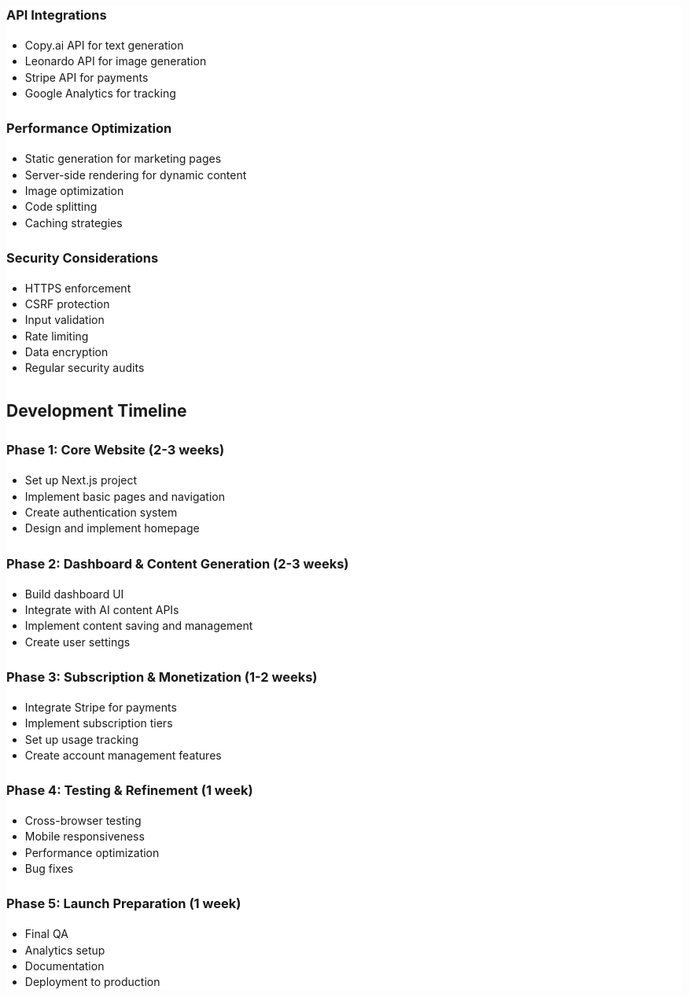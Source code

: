### API Integrations
- Copy.ai API for text generation
- Leonardo API for image generation
- Stripe API for payments
- Google Analytics for tracking

### Performance Optimization
- Static generation for marketing pages
- Server-side rendering for dynamic content
- Image optimization
- Code splitting
- Caching strategies

### Security Considerations
- HTTPS enforcement
- CSRF protection
- Input validation
- Rate limiting
- Data encryption
- Regular security audits

## Development Timeline

### Phase 1: Core Website (2-3 weeks)
- Set up Next.js project
- Implement basic pages and navigation
- Create authentication system
- Design and implement homepage

### Phase 2: Dashboard & Content Generation (2-3 weeks)
- Build dashboard UI
- Integrate with AI content APIs
- Implement content saving and management
- Create user settings

### Phase 3: Subscription & Monetization (1-2 weeks)
- Integrate Stripe for payments
- Implement subscription tiers
- Set up usage tracking
- Create account management features

### Phase 4: Testing & Refinement (1 week)
- Cross-browser testing
- Mobile responsiveness
- Performance optimization
- Bug fixes

### Phase 5: Launch Preparation (1 week)
- Final QA
- Analytics setup
- Documentation
- Deployment to production
